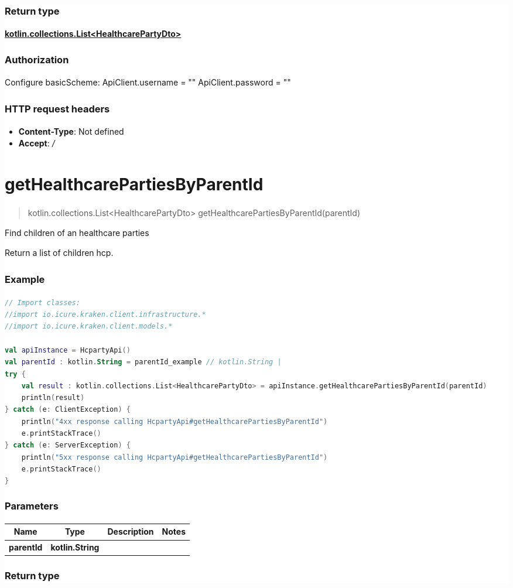 ### Return type

[**kotlin.collections.List&lt;HealthcarePartyDto&gt;**](HealthcarePartyDto.md)

### Authorization


Configure basicScheme:
    ApiClient.username = ""
    ApiClient.password = ""

### HTTP request headers

 - **Content-Type**: Not defined
 - **Accept**: */*

<a name="getHealthcarePartiesByParentId"></a>
# **getHealthcarePartiesByParentId**
> kotlin.collections.List&lt;HealthcarePartyDto&gt; getHealthcarePartiesByParentId(parentId)

Find children of an healthcare parties

Return a list of children hcp.

### Example
```kotlin
// Import classes:
//import io.icure.kraken.client.infrastructure.*
//import io.icure.kraken.client.models.*

val apiInstance = HcpartyApi()
val parentId : kotlin.String = parentId_example // kotlin.String | 
try {
    val result : kotlin.collections.List<HealthcarePartyDto> = apiInstance.getHealthcarePartiesByParentId(parentId)
    println(result)
} catch (e: ClientException) {
    println("4xx response calling HcpartyApi#getHealthcarePartiesByParentId")
    e.printStackTrace()
} catch (e: ServerException) {
    println("5xx response calling HcpartyApi#getHealthcarePartiesByParentId")
    e.printStackTrace()
}
```

### Parameters

Name | Type | Description  | Notes
------------- | ------------- | ------------- | -------------
 **parentId** | **kotlin.String**|  |

### Return type
